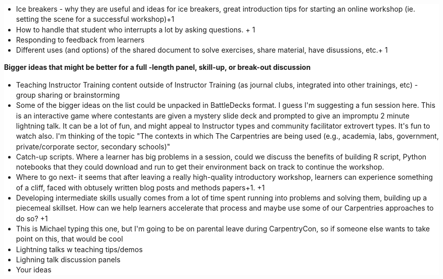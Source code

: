 * Ice breakers - why they are useful and ideas for ice breakers, great introduction tips for starting an online workshop (ie. setting the scene for a successful workshop)+1
* How to handle that student who interrupts a lot by asking questions. + 1
* Responding to feedback from learners
* Different uses (and options) of the shared document to solve exercises, share material, have disussions, etc.+ 1

**Bigger ideas that might be better for a full -length panel, skill-up, or break-out discussion**
* Teaching Instructor Training content outside of Instructor Training (as journal clubs, integrated into other trainings, etc) - group sharing or brainstorming 
* Some of the bigger ideas on the list could be unpacked in BattleDecks format. I guess I'm suggesting a fun session here. This is an interactive game where contestants  are given a mystery slide deck and prompted to give an impromptu 2 minute lightning talk. It can be a lot of fun, and might appeal to Instructor types and community facilitator extrovert types. It's fun to watch also. I'm thinking of the topic "The contexts in which The Carpentries are being used (e.g., academia, labs, government, private/corporate sector, secondary schools)"
* Catch-up scripts. Where a learner has big problems in a session, could we discuss the benefits of building R script, Python notebooks that they could download and run to get their environment back on track to continue the workshop.
* Where to go next- it seems that after leaving a really high-quality introductory workshop, learners can experience something of a cliff, faced with obtusely written blog posts and methods papers+1. +1
* Developing intermediate skills usually comes from a lot of time spent running into problems and solving them, building up a piecemeal skillset. How can we help learners accelerate that process and maybe use some of our Carpentries approaches to do so? +1
* This is Michael typing this one, but I'm going to be on parental leave during CarpentryCon, so if someone else wants to take point on this, that would be cool
* Lightning talks w teaching tips/demos
* Lighning talk discussion panels
* Your ideas

